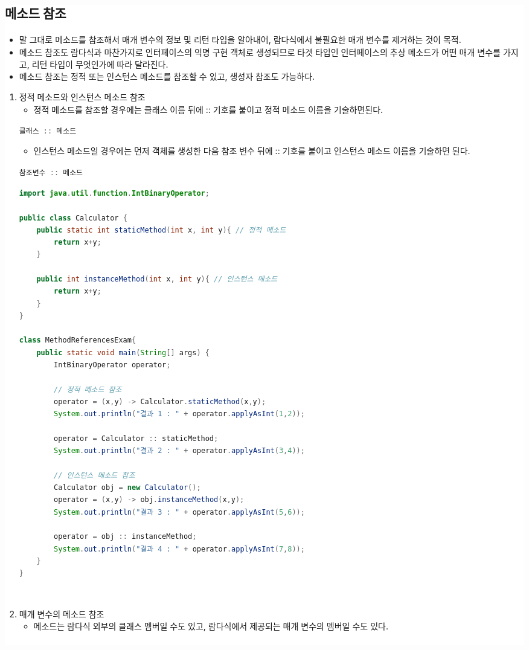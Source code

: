 ## 메소드 참조
- 말 그대로 메소드를 참조해서 매개 변수의 정보 및 리턴 타입을 알아내어, 람다식에서 불필요한 매개 변수를 제거하는 것이 목적.
- 메소드 참조도 람다식과 마찬가지로 인터페이스의 익명 구현 객체로 생성되므로 타겟 타입인 인터페이스의 추상 메소드가 어떤 매개 변수를 가지고, 리턴 타입이 무엇인가에 따라 달라진다.
- 메소드 참조는 정적 또는 인스턴스 메소드를 참조할 수 있고, 생성자 참조도 가능하다. 

1. 정적 메소드와 인스턴스 메소드 참조
    - 정적 메소드를 참조할 경우에는 클래스 이름 뒤에 :: 기호를 붙이고 정적 메소드 이름을 기술하면된다.
    ```java
    클래스 :: 메소드
    ```
    - 인스턴스 메소드일 경우에는 먼저 객체를 생성한 다음 참조 변수 뒤에 :: 기호를 붙이고 인스턴스 메소드 이름을 기술하면 된다.
    ```java
    참조변수 :: 메소드
    ```
    ```java
    import java.util.function.IntBinaryOperator;

    public class Calculator {
        public static int staticMethod(int x, int y){ // 정적 메소드
            return x+y;
        }

        public int instanceMethod(int x, int y){ // 인스턴스 메소드
            return x+y;
        }
    }

    class MethodReferencesExam{
        public static void main(String[] args) {
            IntBinaryOperator operator;

            // 정적 메소드 참조
            operator = (x,y) -> Calculator.staticMethod(x,y);
            System.out.println("결과 1 : " + operator.applyAsInt(1,2));

            operator = Calculator :: staticMethod;
            System.out.println("결과 2 : " + operator.applyAsInt(3,4));

            // 인스턴스 메소드 참조
            Calculator obj = new Calculator();
            operator = (x,y) -> obj.instanceMethod(x,y);
            System.out.println("결과 3 : " + operator.applyAsInt(5,6));

            operator = obj :: instanceMethod;
            System.out.println("결과 4 : " + operator.applyAsInt(7,8));
        }
    }
    ```
<br/>

2. 매개 변수의 메소드 참조
    - 메소드는 람다식 외부의 클래스 멤버일 수도 있고, 람다식에서 제공되는 매개 변수의 멤버일 수도 있다.
<br/><br/>
